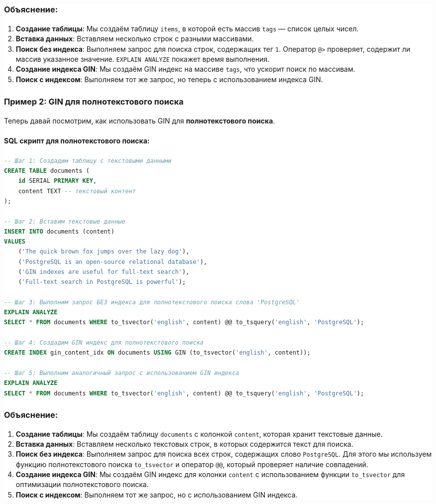 
### Объяснение:
1. **Создание таблицы**: Мы создаём таблицу `items`, в которой есть массив `tags` — список целых чисел.
2. **Вставка данных**: Вставляем несколько строк с разными массивами.
3. **Поиск без индекса**: Выполняем запрос для поиска строк, содержащих тег `1`. Оператор `@>` проверяет, содержит ли массив указанное значение. `EXPLAIN ANALYZE` покажет время выполнения.
4. **Создание индекса GIN**: Мы создаём GIN индекс на массиве `tags`, что ускорит поиск по массивам.
5. **Поиск с индексом**: Выполняем тот же запрос, но теперь с использованием индекса GIN.

### Пример 2: GIN для полнотекстового поиска

Теперь давай посмотрим, как использовать GIN для **полнотекстового поиска**.

#### SQL скрипт для полнотекстового поиска:

```sql
-- Шаг 1: Создадим таблицу с текстовыми данными
CREATE TABLE documents (
    id SERIAL PRIMARY KEY,
    content TEXT -- текстовый контент
);

-- Шаг 2: Вставим текстовые данные
INSERT INTO documents (content)
VALUES
    ('The quick brown fox jumps over the lazy dog'),
    ('PostgreSQL is an open-source relational database'),
    ('GIN indexes are useful for full-text search'),
    ('Full-text search in PostgreSQL is powerful');

-- Шаг 3: Выполним запрос БЕЗ индекса для полнотекстового поиска слова 'PostgreSQL'
EXPLAIN ANALYZE
SELECT * FROM documents WHERE to_tsvector('english', content) @@ to_tsquery('english', 'PostgreSQL');

-- Шаг 4: Создадим GIN индекс для полнотекстового поиска
CREATE INDEX gin_content_idx ON documents USING GIN (to_tsvector('english', content));

-- Шаг 5: Выполним аналогичный запрос с использованием GIN индекса
EXPLAIN ANALYZE
SELECT * FROM documents WHERE to_tsvector('english', content) @@ to_tsquery('english', 'PostgreSQL');
```

### Объяснение:
1. **Создание таблицы**: Мы создаём таблицу `documents` с колонкой `content`, которая хранит текстовые данные.
2. **Вставка данных**: Вставляем несколько текстовых строк, в которых содержится текст для поиска.
3. **Поиск без индекса**: Выполняем запрос для поиска всех строк, содержащих слово `PostgreSQL`. Для этого мы используем функцию полнотекстового поиска `to_tsvector` и оператор `@@`, который проверяет наличие совпадений.
4. **Создание индекса GIN**: Мы создаём GIN индекс для колонки `content` с использованием функции `to_tsvector` для оптимизации полнотекстового поиска.
5. **Поиск с индексом**: Выполняем тот же запрос, но с использованием GIN индекса.
